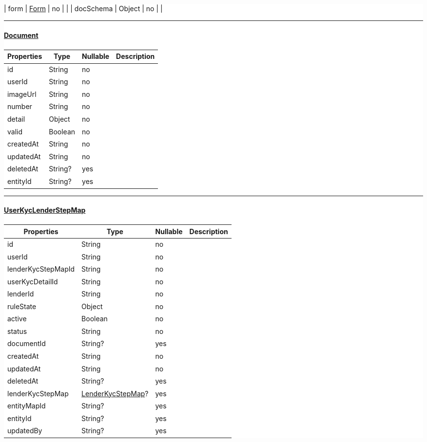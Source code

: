  | form | [Form](#Form) |  no  |  |
 | docSchema | Object |  no  |  |

---


 
 
 #### [Document](#Document)

 | Properties | Type | Nullable | Description |
 | ---------- | ---- | -------- | ----------- |
 | id | String |  no  |  |
 | userId | String |  no  |  |
 | imageUrl | String |  no  |  |
 | number | String |  no  |  |
 | detail | Object |  no  |  |
 | valid | Boolean |  no  |  |
 | createdAt | String |  no  |  |
 | updatedAt | String |  no  |  |
 | deletedAt | String? |  yes  |  |
 | entityId | String? |  yes  |  |

---


 
 
 #### [UserKycLenderStepMap](#UserKycLenderStepMap)

 | Properties | Type | Nullable | Description |
 | ---------- | ---- | -------- | ----------- |
 | id | String |  no  |  |
 | userId | String |  no  |  |
 | lenderKycStepMapId | String |  no  |  |
 | userKycDetailId | String |  no  |  |
 | lenderId | String |  no  |  |
 | ruleState | Object |  no  |  |
 | active | Boolean |  no  |  |
 | status | String |  no  |  |
 | documentId | String? |  yes  |  |
 | createdAt | String |  no  |  |
 | updatedAt | String |  no  |  |
 | deletedAt | String? |  yes  |  |
 | lenderKycStepMap | [LenderKycStepMap](#LenderKycStepMap)? |  yes  |  |
 | entityMapId | String? |  yes  |  |
 | entityId | String? |  yes  |  |
 | updatedBy | String? |  yes  |  |
